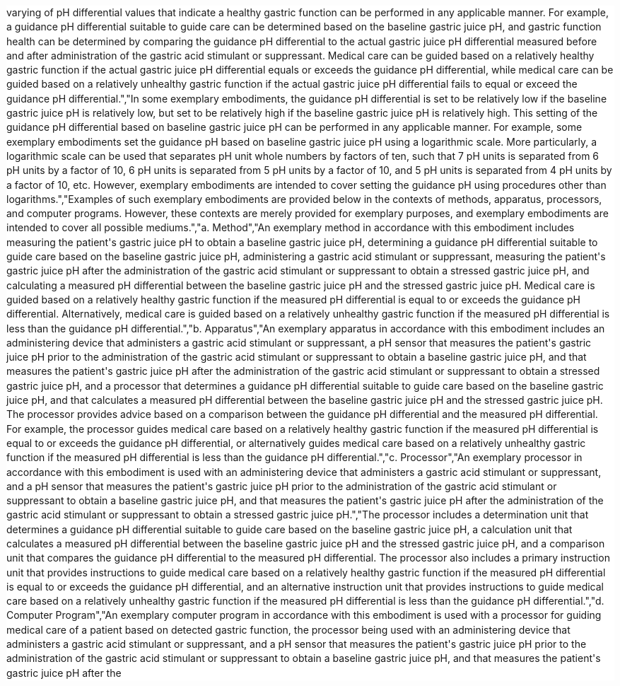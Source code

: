 varying of pH differential values that indicate a healthy gastric function can be performed in any applicable manner. For example, a guidance pH differential suitable to guide care can be determined based on the baseline gastric juice pH, and gastric function health can be determined by comparing the guidance pH differential to the actual gastric juice pH differential measured before and after administration of the gastric acid stimulant or suppressant. Medical care can be guided based on a relatively healthy gastric function if the actual gastric juice pH differential equals or exceeds the guidance pH differential, while medical care can be guided based on a relatively unhealthy gastric function if the actual gastric juice pH differential fails to equal or exceed the guidance pH differential.","In some exemplary embodiments, the guidance pH differential is set to be relatively low if the baseline gastric juice pH is relatively low, but set to be relatively high if the baseline gastric juice pH is relatively high. This setting of the guidance pH differential based on baseline gastric juice pH can be performed in any applicable manner. For example, some exemplary embodiments set the guidance pH based on baseline gastric juice pH using a logarithmic scale. More particularly, a logarithmic scale can be used that separates pH unit whole numbers by factors of ten, such that 7 pH units is separated from 6 pH units by a factor of 10, 6 pH units is separated from 5 pH units by a factor of 10, and 5 pH units is separated from 4 pH units by a factor of 10, etc. However, exemplary embodiments are intended to cover setting the guidance pH using procedures other than logarithms.","Examples of such exemplary embodiments are provided below in the contexts of methods, apparatus, processors, and computer programs. However, these contexts are merely provided for exemplary purposes, and exemplary embodiments are intended to cover all possible mediums.","a. Method","An exemplary method in accordance with this embodiment includes measuring the patient's gastric juice pH to obtain a baseline gastric juice pH, determining a guidance pH differential suitable to guide care based on the baseline gastric juice pH, administering a gastric acid stimulant or suppressant, measuring the patient's gastric juice pH after the administration of the gastric acid stimulant or suppressant to obtain a stressed gastric juice pH, and calculating a measured pH differential between the baseline gastric juice pH and the stressed gastric juice pH. Medical care is guided based on a relatively healthy gastric function if the measured pH differential is equal to or exceeds the guidance pH differential. Alternatively, medical care is guided based on a relatively unhealthy gastric function if the measured pH differential is less than the guidance pH differential.","b. Apparatus","An exemplary apparatus in accordance with this embodiment includes an administering device that administers a gastric acid stimulant or suppressant, a pH sensor that measures the patient's gastric juice pH prior to the administration of the gastric acid stimulant or suppressant to obtain a baseline gastric juice pH, and that measures the patient's gastric juice pH after the administration of the gastric acid stimulant or suppressant to obtain a stressed gastric juice pH, and a processor that determines a guidance pH differential suitable to guide care based on the baseline gastric juice pH, and that calculates a measured pH differential between the baseline gastric juice pH and the stressed gastric juice pH. The processor provides advice based on a comparison between the guidance pH differential and the measured pH differential. For example, the processor guides medical care based on a relatively healthy gastric function if the measured pH differential is equal to or exceeds the guidance pH differential, or alternatively guides medical care based on a relatively unhealthy gastric function if the measured pH differential is less than the guidance pH differential.","c. Processor","An exemplary processor in accordance with this embodiment is used with an administering device that administers a gastric acid stimulant or suppressant, and a pH sensor that measures the patient's gastric juice pH prior to the administration of the gastric acid stimulant or suppressant to obtain a baseline gastric juice pH, and that measures the patient's gastric juice pH after the administration of the gastric acid stimulant or suppressant to obtain a stressed gastric juice pH.","The processor includes a determination unit that determines a guidance pH differential suitable to guide care based on the baseline gastric juice pH, a calculation unit that calculates a measured pH differential between the baseline gastric juice pH and the stressed gastric juice pH, and a comparison unit that compares the guidance pH differential to the measured pH differential. The processor also includes a primary instruction unit that provides instructions to guide medical care based on a relatively healthy gastric function if the measured pH differential is equal to or exceeds the guidance pH differential, and an alternative instruction unit that provides instructions to guide medical care based on a relatively unhealthy gastric function if the measured pH differential is less than the guidance pH differential.","d. Computer Program","An exemplary computer program in accordance with this embodiment is used with a processor for guiding medical care of a patient based on detected gastric function, the processor being used with an administering device that administers a gastric acid stimulant or suppressant, and a pH sensor that measures the patient's gastric juice pH prior to the administration of the gastric acid stimulant or suppressant to obtain a baseline gastric juice pH, and that measures the patient's gastric juice pH after the